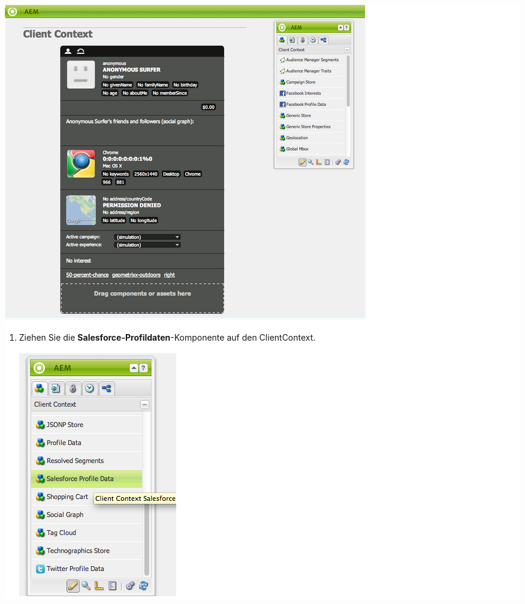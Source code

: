    ![chlimage_1-18](assets/chlimage_1-18.jpeg)

1. Ziehen Sie die **Salesforce-Profildaten**-Komponente auf den ClientContext.

   ![chlimage_1-19](assets/chlimage_1-19.jpeg)
